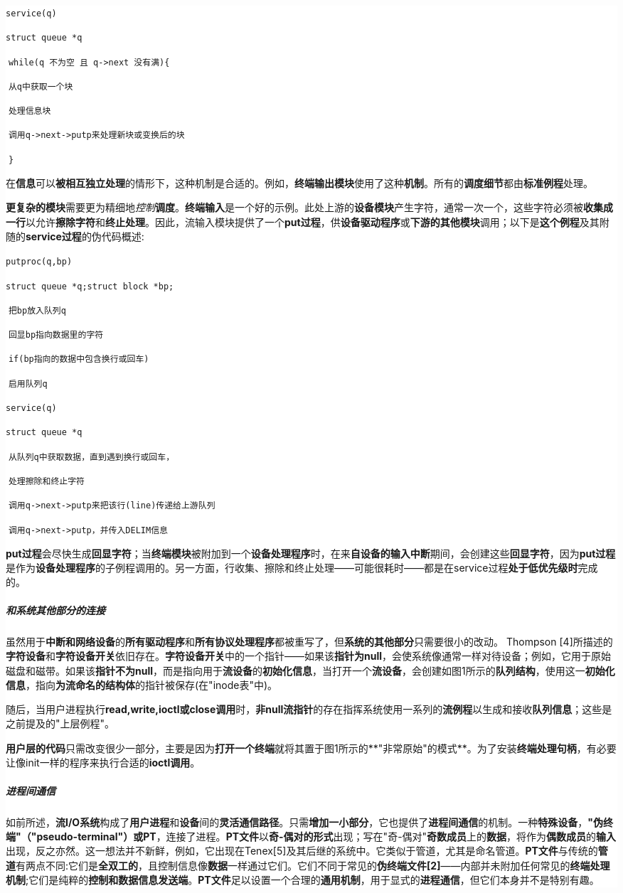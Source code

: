 `service(q)`

`struct queue *q`

​			`while(q 不为空 且 q->next 没有满){`

​					`从q中获取一个块`

​					`处理信息块`

​					`调用q->next->putp来处理新块或变换后的块`

​			`}`

在**信息**可以**被相互独立处理**的情形下，这种机制是合适的。例如，**终端输出模块**使用了这种**机制**。所有的**调度细节**都由**标准例程**处理。

​		**更复杂的模块**需要更为精细地*控制***调度**。**终端输入**是一个好的示例。此处上游的**设备模块**产生字符，通常一次一个，这些字符必须被**收集成一行**以允许**擦除字符**和**终止处理**。因此，流输入模块提供了一个**put过程**，供**设备驱动程序**或**下游的其他模块**调用；以下是**这个例程**及其附随的**service过程**的伪代码概述:

`putproc(q,bp)`

`struct queue *q;struct block *bp;`

​			`把bp放入队列q`

​			`回显bp指向数据里的字符`

​			`if(bp指向的数据中包含换行或回车)`

​					`启用队列q`

`service(q)`

`struct queue *q`

​			`从队列q中获取数据，直到遇到换行或回车，`

​					`处理擦除和终止字符`

​					`调用q->next->putp来把该行(line)传递给上游队列`

​					`调用q->next->putp，并传入DELIM信息`

**put过程**会尽快生成**回显字符**；当**终端模块**被附加到一个**设备处理程序**时，在来**自设备的输入中断**期间，会创建这些**回显字符**，因为**put过程**是作为**设备处理程序**的子例程调用的。另一方面，行收集、擦除和终止处理——可能很耗时——都是在service过程**处于低优先级时**完成的。

##### 和系统其他部分的连接

​	 虽然用于**中断和网络设备**的**所有驱动程序**和**所有协议处理程序**都被重写了，但**系统的其他部分**只需要很小的改动。 Thompson [4]所描述的**字符设备**和**字符设备开关**依旧存在。**字符设备开关**中的一个指针——如果该**指针为null**，会使系统像通常一样对待设备；例如，它用于原始磁盘和磁带。如果该**指针不为null**，而是指向用于**流设备**的**初始化信息**，当打开一个**流设备**，会创建如图1所示的**队列结构**，使用这一**初始化信息**，指向**为流命名的结构体**的指针被保存(在"inode表"中)。

​		随后，当用户进程执行**read,write,ioctl或close调用**时，**非null流指针**的存在指挥系统使用一系列的**流例程**以生成和接收**队列信息**；这些是之前提及的"上层例程"。

​	  **用户层的代码**只需改变很少一部分，主要是因为**打开一个终端**就将其置于图1所示的**"非常原始"的模式**。为了安装**终端处理句柄**，有必要让像init一样的程序来执行合适的**ioctl调用**。

##### 进程间通信

​		如前所述，**流I/O系统**构成了**用户进程**和**设备**间的**灵活通信路径**。只需**增加一小部分**，它也提供了**进程间通信**的机制。一种**特殊设备**，**"伪终端"（"pseudo-terminal"）或PT**，连接了进程。**PT文件**以**奇-偶对的形式**出现；写在"奇-偶对"**奇数成员**上的**数据**，将作为**偶数成员**的**输入**出现，反之亦然。这一想法并不新鲜，例如，它出现在Tenex[5]及其后继的系统中。它类似于管道，尤其是命名管道。**PT文件**与传统的**管道**有两点不同:它们是**全双工的**，且控制信息像**数据**一样通过它们。它们不同于常见的**伪终端文件[2]**——内部并未附加任何常见的**终端处理机制**;它们是纯粹的**控制和数据信息发送端**。**PT文件**足以设置一个合理的**通用机制**，用于显式的**进程通信**，但它们本身并不是特别有趣。
